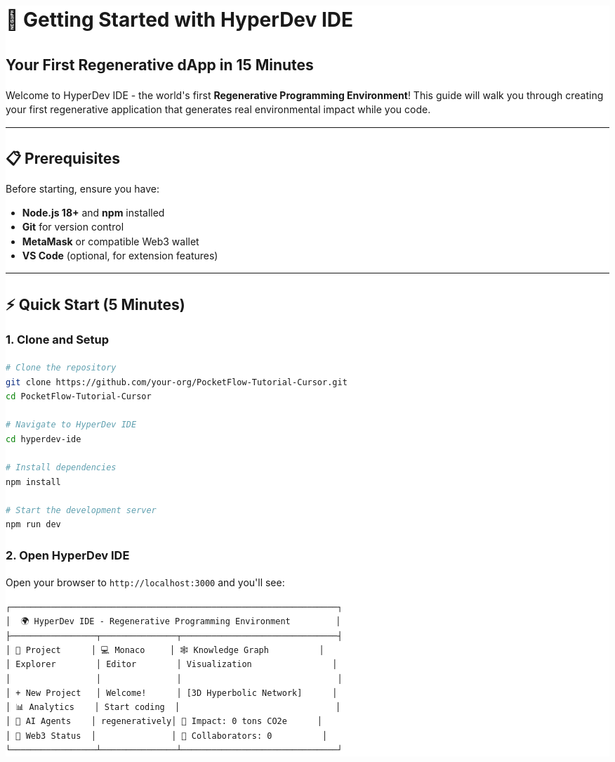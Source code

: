 # 🚀 **Getting Started with HyperDev IDE**

## **Your First Regenerative dApp in 15 Minutes**

Welcome to HyperDev IDE - the world's first **Regenerative Programming Environment**! This guide will walk you through creating your first regenerative application that generates real environmental impact while you code.

---

## 📋 **Prerequisites**

Before starting, ensure you have:

- **Node.js 18+** and **npm** installed
- **Git** for version control
- **MetaMask** or compatible Web3 wallet
- **VS Code** (optional, for extension features)

---

## ⚡ **Quick Start (5 Minutes)**

### **1. Clone and Setup**

```bash
# Clone the repository
git clone https://github.com/your-org/PocketFlow-Tutorial-Cursor.git
cd PocketFlow-Tutorial-Cursor

# Navigate to HyperDev IDE
cd hyperdev-ide

# Install dependencies
npm install

# Start the development server
npm run dev
```

### **2. Open HyperDev IDE**

Open your browser to `http://localhost:3000` and you'll see:

```
┌─────────────────────────────────────────────────────────────────┐
│  🌍 HyperDev IDE - Regenerative Programming Environment         │
├─────────────────┬───────────────┬───────────────────────────────┤
│ 📁 Project      │ 💻 Monaco     │ 🕸️ Knowledge Graph          │
│ Explorer        │ Editor        │ Visualization                │
│                 │               │                               │
│ + New Project   │ Welcome!      │ [3D Hyperbolic Network]      │
│ 📊 Analytics    │ Start coding  │                               │
│ 🤖 AI Agents    │ regeneratively│ 🌱 Impact: 0 tons CO2e      │
│ 🔗 Web3 Status  │               │ 👥 Collaborators: 0          │
└─────────────────┴───────────────┴───────────────────────────────┘
```
